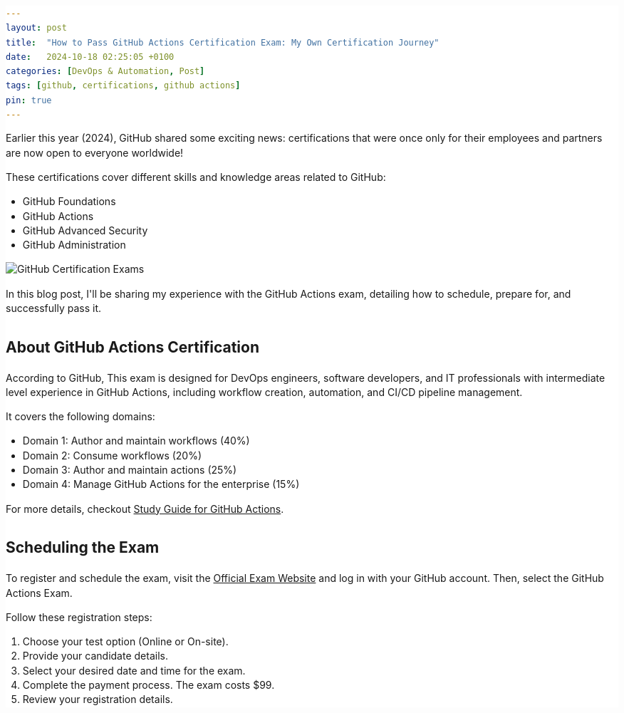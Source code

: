 ```yaml
---
layout: post
title:  "How to Pass GitHub Actions Certification Exam: My Own Certification Journey"
date:   2024-10-18 02:25:05 +0100
categories: [DevOps & Automation, Post]
tags: [github, certifications, github actions]
pin: true
---
```


Earlier this year (2024), GitHub shared some exciting news: certifications that were once only for their employees and partners are now open to everyone worldwide!

These certifications cover different skills and knowledge areas related to GitHub:

- GitHub Foundations
- GitHub Actions
- GitHub Advanced Security
- GitHub Administration 

![GitHub Certification Exams](/assets/img/github-actions-exam/exams.png)

In this blog post, I'll be sharing my experience with the GitHub Actions exam, detailing how to schedule, prepare for, and successfully pass it.

## About GitHub Actions Certification

According to GitHub, This exam is designed for DevOps engineers, software developers, and IT professionals with intermediate level experience in GitHub Actions, including workflow creation, automation, and CI/CD pipeline
management.

It covers the following domains:

- Domain 1: Author and maintain workflows (40%)
- Domain 2: Consume workflows (20%)
- Domain 3: Author and maintain actions (25%)
- Domain 4: Manage GitHub Actions for the enterprise (15%)

For more details, checkout [Study Guide for GitHub Actions](https://assets.ctfassets.net/wfutmusr1t3h/2mMJ6nECbUAdiQMTObbPw6/275fd49301e7a0d1b4e3de0bfe95d765/github-actions-exam-preparation-study-guide__1_.pdf).

## Scheduling the Exam

To register and schedule the exam, visit the [Official Exam Website](https://examregistration.github.com/login?ReturnUrl=%2Foverview) and log in with your GitHub account. Then, select the GitHub Actions Exam.

Follow these registration steps:

1. Choose your test option (Online or On-site).
2. Provide your candidate details.
3. Select your desired date and time for the exam.
4. Complete the payment process. The exam costs $99.
5. Review your registration details.
